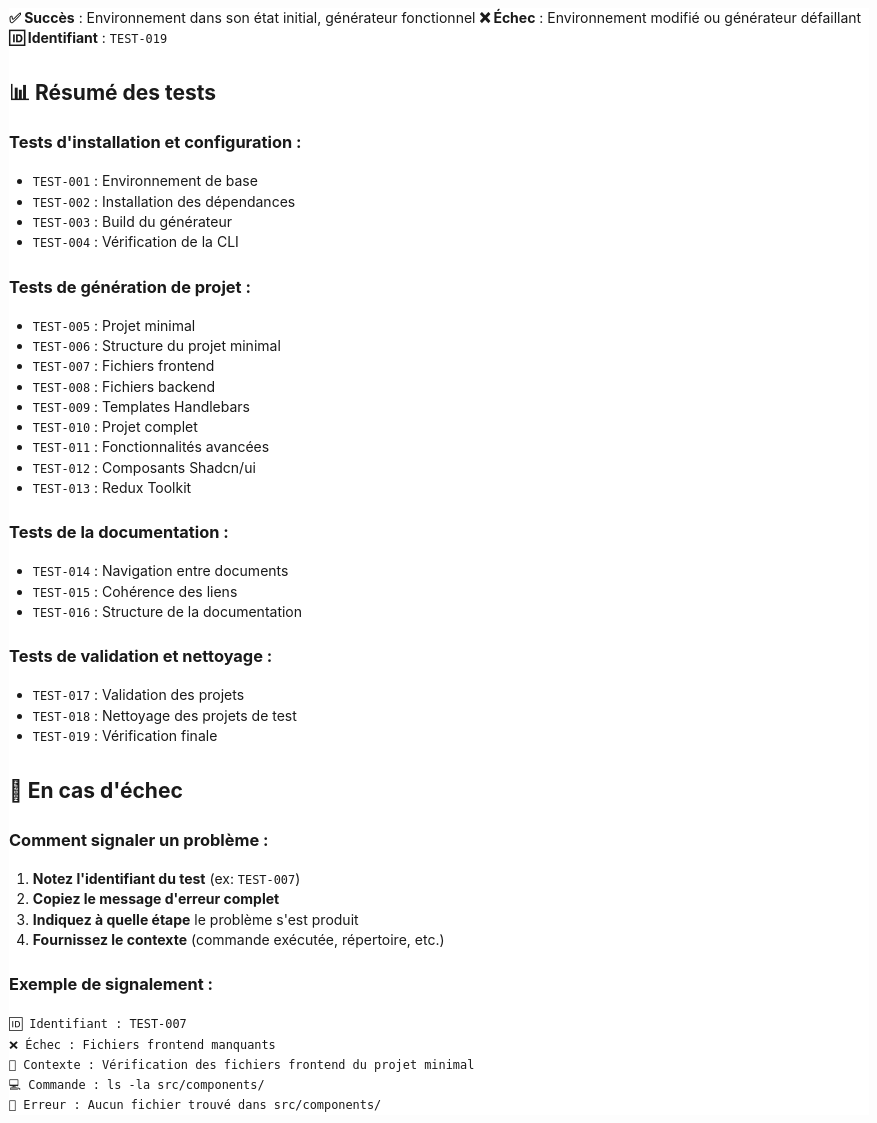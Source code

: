 **✅ Succès** : Environnement dans son état initial, générateur fonctionnel
**❌ Échec** : Environnement modifié ou générateur défaillant
**🆔 Identifiant** : `TEST-019`

## 📊 Résumé des tests

### **Tests d'installation et configuration :**

- `TEST-001` : Environnement de base
- `TEST-002` : Installation des dépendances
- `TEST-003` : Build du générateur
- `TEST-004` : Vérification de la CLI

### **Tests de génération de projet :**

- `TEST-005` : Projet minimal
- `TEST-006` : Structure du projet minimal
- `TEST-007` : Fichiers frontend
- `TEST-008` : Fichiers backend
- `TEST-009` : Templates Handlebars
- `TEST-010` : Projet complet
- `TEST-011` : Fonctionnalités avancées
- `TEST-012` : Composants Shadcn/ui
- `TEST-013` : Redux Toolkit

### **Tests de la documentation :**

- `TEST-014` : Navigation entre documents
- `TEST-015` : Cohérence des liens
- `TEST-016` : Structure de la documentation

### **Tests de validation et nettoyage :**

- `TEST-017` : Validation des projets
- `TEST-018` : Nettoyage des projets de test
- `TEST-019` : Vérification finale

## 🚨 En cas d'échec

### **Comment signaler un problème :**

1. **Notez l'identifiant du test** (ex: `TEST-007`)
2. **Copiez le message d'erreur complet**
3. **Indiquez à quelle étape** le problème s'est produit
4. **Fournissez le contexte** (commande exécutée, répertoire, etc.)

### **Exemple de signalement :**

```
🆔 Identifiant : TEST-007
❌ Échec : Fichiers frontend manquants
📍 Contexte : Vérification des fichiers frontend du projet minimal
💻 Commande : ls -la src/components/
🚨 Erreur : Aucun fichier trouvé dans src/components/
```
